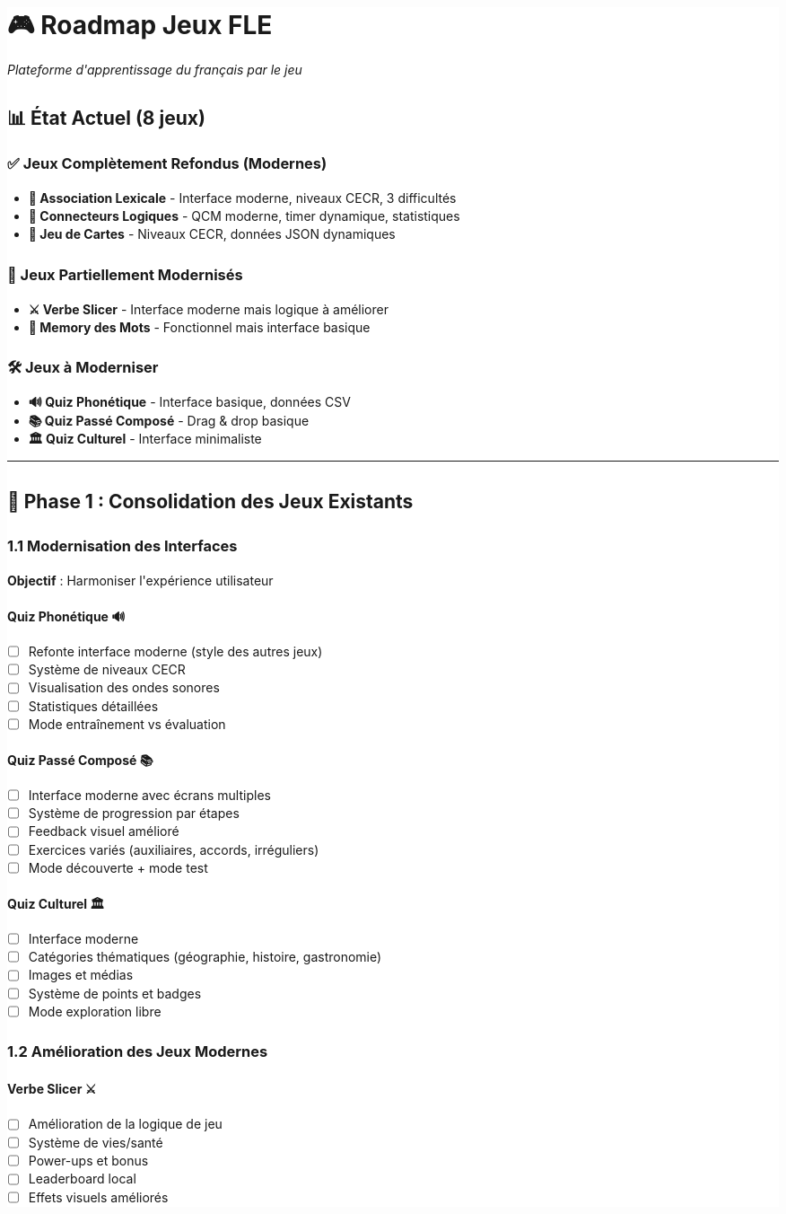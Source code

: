 # 🎮 Roadmap Jeux FLE
*Plateforme d'apprentissage du français par le jeu*

## 📊 État Actuel (8 jeux)

### ✅ Jeux Complètement Refondus (Modernes)
- **🎯 Association Lexicale** - Interface moderne, niveaux CECR, 3 difficultés
- **🔗 Connecteurs Logiques** - QCM moderne, timer dynamique, statistiques
- **🎴 Jeu de Cartes** - Niveaux CECR, données JSON dynamiques

### 🔄 Jeux Partiellement Modernisés
- **⚔️ Verbe Slicer** - Interface moderne mais logique à améliorer
- **🧠 Memory des Mots** - Fonctionnel mais interface basique

### 🛠️ Jeux à Moderniser
- **🔊 Quiz Phonétique** - Interface basique, données CSV
- **📚 Quiz Passé Composé** - Drag & drop basique
- **🏛️ Quiz Culturel** - Interface minimaliste

---

## 🎯 Phase 1 : Consolidation des Jeux Existants

### 1.1 Modernisation des Interfaces
**Objectif** : Harmoniser l'expérience utilisateur

#### Quiz Phonétique 🔊
- [ ] Refonte interface moderne (style des autres jeux)
- [ ] Système de niveaux CECR
- [ ] Visualisation des ondes sonores
- [ ] Statistiques détaillées
- [ ] Mode entraînement vs évaluation

#### Quiz Passé Composé 📚
- [ ] Interface moderne avec écrans multiples
- [ ] Système de progression par étapes
- [ ] Feedback visuel amélioré
- [ ] Exercices variés (auxiliaires, accords, irréguliers)
- [ ] Mode découverte + mode test

#### Quiz Culturel 🏛️
- [ ] Interface moderne
- [ ] Catégories thématiques (géographie, histoire, gastronomie)
- [ ] Images et médias
- [ ] Système de points et badges
- [ ] Mode exploration libre

### 1.2 Amélioration des Jeux Modernes
#### Verbe Slicer ⚔️
- [ ] Amélioration de la logique de jeu
- [ ] Système de vies/santé
- [ ] Power-ups et bonus
- [ ] Leaderboard local
- [ ] Effets visuels améliorés

